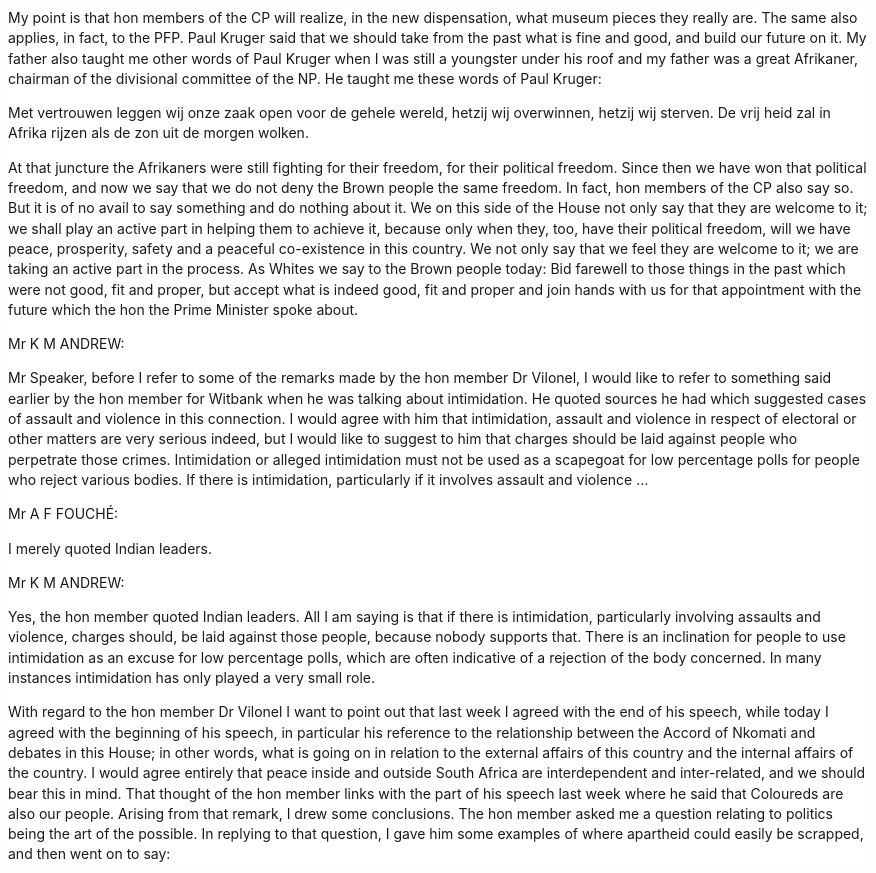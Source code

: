 <p>My point is that hon members of the CP will realize, in the new dispensation, what museum pieces they really are. The same also applies, in fact, to the PFP. Paul Kruger said that we should take from the past what is fine and good, and build our future on it. My father also taught me other words of Paul Kruger when I was still a youngster under his roof and my father was a great Afrikaner, chairman of the divisional committee of the NP. He taught me these words of Paul Kruger:</p>

<block name="quote">Met vertrouwen leggen wij onze zaak open voor de gehele wereld, hetzij wij overwinnen, hetzij wij sterven. De vrij heid zal in Afrika rijzen als de zon uit de morgen wolken.</block>

<p>At that juncture the Afrikaners were still fighting for their freedom, for their political freedom. Since then we have won that political freedom, and now we say that we do not deny the Brown people the same freedom. In fact, hon members of the CP also say so. But it is of no avail to say something and do nothing about it. We on this side of the House not only say that they are welcome to it; we shall play an active part in helping them to achieve it, because only when they, too, have their political freedom, will we have peace, prosperity, safety and a peaceful co-existence in this country. We not only say that we feel they are welcome to it; we are taking an active part in the process. As Whites we say to the Brown people today: Bid farewell to those things in the past which were not good, fit and proper, but accept what is indeed good, fit and proper and join hands with us for that appointment with the future which the hon the Prime Minister spoke about.</p>

</speech>

<speech by="#andrew">

<from>Mr <person refersTo="hansard_za">K M ANDREW</person>:</from>

<p>Mr Speaker, before I refer to some of the remarks made by the hon member Dr Vilonel, I would like to refer to something said earlier by the hon member for Witbank when he was talking about intimidation. He quoted sources he had which suggested cases of assault and violence in this connection. I would agree with him that intimidation, assault and violence in respect of electoral or other matters are very serious indeed, but I would like to suggest to him that charges should be laid against people who perpetrate those crimes. Intimidation or alleged intimidation must not be used as a scapegoat for low percentage polls for people who reject various bodies. If there is intimidation, particularly if it involves assault and violence &#x2026;</p>

</speech>

<speech by="#fouch&#x00E9;">

<from>Mr <person refersTo="hansard_za">A F FOUCH&#x00C9;</person>:</from>

<p>I merely quoted Indian leaders.</p>

</speech>

<speech by="#andrew">

<from>Mr <person refersTo="hansard_za">K M ANDREW</person>:</from>

<p>Yes, the hon member quoted Indian leaders. All I am saying is that if there is intimidation, particularly involving assaults and violence, charges should, be laid against those people, because nobody supports that. There is an inclination for people to use intimidation as an excuse for low percentage polls, which are often indicative of a rejection of the body concerned. In many instances intimidation has only played a very small role.</p>

<p>With regard to the hon member Dr Vilonel I want to point out that last week I agreed with the end of his speech, while today I agreed with the beginning of his speech, in particular his reference to the relationship between the Accord of Nkomati and debates in this House; in other words, what is going on in relation to the external affairs of this country and the internal affairs <span class="col_3353-3354" refersTo="page_0349"/>of the country. I would agree entirely that peace inside and outside South Africa are interdependent and inter-related, and we should bear this in mind. That thought of the hon member links with the part of his speech last week where he said that Coloureds are also our people. Arising from that remark, I drew some conclusions. The hon member asked me a question relating to politics being the art of the possible. In replying to that question, I gave him some examples of where apartheid could easily be scrapped, and then went on to say:</p>
